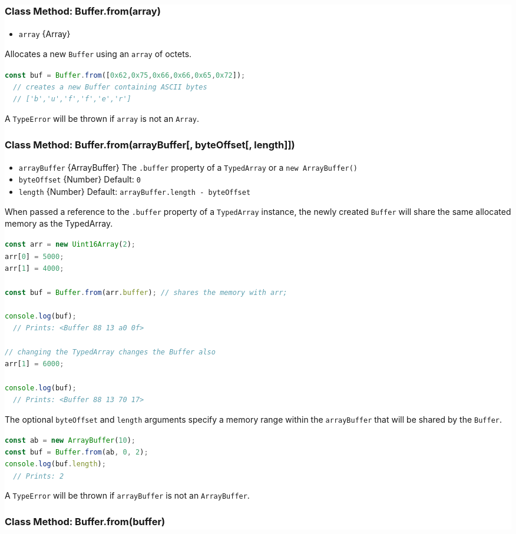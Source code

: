 ### Class Method: Buffer.from(array)

* `array` {Array}

Allocates a new `Buffer` using an `array` of octets.

```js
const buf = Buffer.from([0x62,0x75,0x66,0x66,0x65,0x72]);
  // creates a new Buffer containing ASCII bytes
  // ['b','u','f','f','e','r']
```

A `TypeError` will be thrown if `array` is not an `Array`.

### Class Method: Buffer.from(arrayBuffer[, byteOffset[, length]])

* `arrayBuffer` {ArrayBuffer} The `.buffer` property of a `TypedArray` or
  a `new ArrayBuffer()`
* `byteOffset` {Number} Default: `0`
* `length` {Number} Default: `arrayBuffer.length - byteOffset`

When passed a reference to the `.buffer` property of a `TypedArray` instance,
the newly created `Buffer` will share the same allocated memory as the
TypedArray.

```js
const arr = new Uint16Array(2);
arr[0] = 5000;
arr[1] = 4000;

const buf = Buffer.from(arr.buffer); // shares the memory with arr;

console.log(buf);
  // Prints: <Buffer 88 13 a0 0f>

// changing the TypedArray changes the Buffer also
arr[1] = 6000;

console.log(buf);
  // Prints: <Buffer 88 13 70 17>
```

The optional `byteOffset` and `length` arguments specify a memory range within
the `arrayBuffer` that will be shared by the `Buffer`.

```js
const ab = new ArrayBuffer(10);
const buf = Buffer.from(ab, 0, 2);
console.log(buf.length);
  // Prints: 2
```

A `TypeError` will be thrown if `arrayBuffer` is not an `ArrayBuffer`.

### Class Method: Buffer.from(buffer)


[iterator]: https://developer.mozilla.org/en-US/docs/Web/JavaScript/Reference/Iteration_protocols
[`Array#indexOf()`]: https://developer.mozilla.org/en-US/docs/Web/JavaScript/Reference/Global_Objects/Array/indexOf
[`Array#includes()`]: https://developer.mozilla.org/en-US/docs/Web/JavaScript/Reference/Global_Objects/Array/includes
[`buf.entries()`]: #buffer_buf_entries
[`buf.fill(0)`]: #buffer_buf_fill_value_offset_end
[`buf.keys()`]: #buffer_buf_keys
[`buf.slice()`]: #buffer_buf_slice_start_end
[`buf.values()`]: #buffer_buf_values
[`buf1.compare(buf2)`]: #buffer_buf_compare_otherbuffer
[`JSON.stringify()`]: https://developer.mozilla.org/en-US/docs/Web/JavaScript/Reference/Global_Objects/JSON/stringify
[`RangeError`]: errors.html#errors_class_rangeerror
[`String.prototype.length`]: https://developer.mozilla.org/en-US/docs/Web/JavaScript/Reference/Global_Objects/String/length
[`util.inspect()`]: util.html#util_util_inspect_object_options
[RFC 4648, Section 5]: https://tools.ietf.org/html/rfc4648#section-5
[buffer_from_array]: #buffer_class_method_buffer_from_array
[buffer_from_buffer]: #buffer_class_method_buffer_from_buffer
[buffer_from_arraybuf]: #buffer_class_method_buffer_from_arraybuffer
[buffer_from_string]: #buffer_class_method_buffer_from_str_encoding
[buffer_allocunsafe]: #buffer_class_method_buffer_allocraw_size
[buffer_alloc]: #buffer_class_method_buffer_alloc_size_fill_encoding
[`TypedArray.from()`]: https://developer.mozilla.org/en-US/docs/Web/JavaScript/Reference/Global_Objects/TypedArray/from